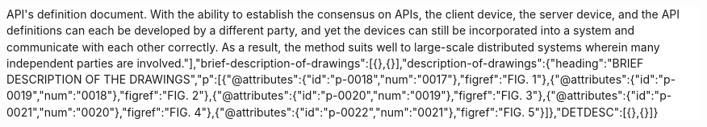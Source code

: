 API's definition document. With the ability to establish the consensus on APIs, the client device, the server device, and the API definitions can each be developed by a different party, and yet the devices can still be incorporated into a system and communicate with each other correctly. As a result, the method suits well to large-scale distributed systems wherein many independent parties are involved."],"brief-description-of-drawings":[{},{}],"description-of-drawings":{"heading":"BRIEF DESCRIPTION OF THE DRAWINGS","p":[{"@attributes":{"id":"p-0018","num":"0017"},"figref":"FIG. 1"},{"@attributes":{"id":"p-0019","num":"0018"},"figref":"FIG. 2"},{"@attributes":{"id":"p-0020","num":"0019"},"figref":"FIG. 3"},{"@attributes":{"id":"p-0021","num":"0020"},"figref":"FIG. 4"},{"@attributes":{"id":"p-0022","num":"0021"},"figref":"FIG. 5"}]},"DETDESC":[{},{}]}
